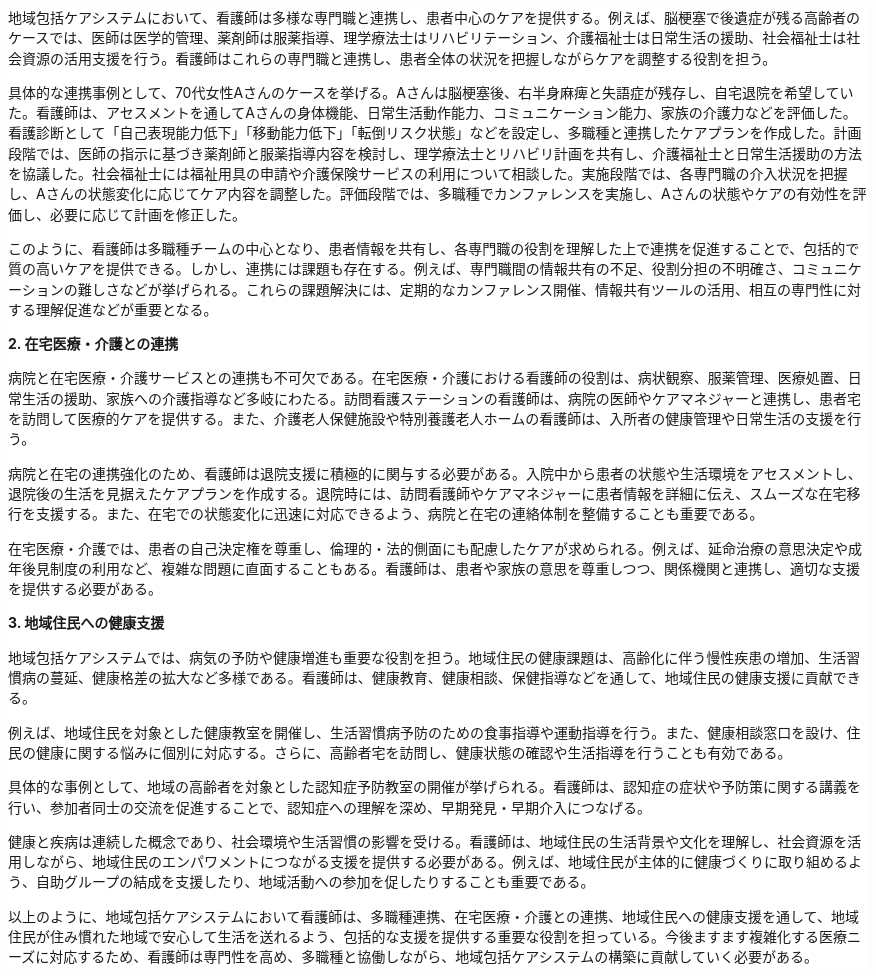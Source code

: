 地域包括ケアシステムにおいて、看護師は多様な専門職と連携し、患者中心のケアを提供する。例えば、脳梗塞で後遺症が残る高齢者のケースでは、医師は医学的管理、薬剤師は服薬指導、理学療法士はリハビリテーション、介護福祉士は日常生活の援助、社会福祉士は社会資源の活用支援を行う。看護師はこれらの専門職と連携し、患者全体の状況を把握しながらケアを調整する役割を担う。

具体的な連携事例として、70代女性Aさんのケースを挙げる。Aさんは脳梗塞後、右半身麻痺と失語症が残存し、自宅退院を希望していた。看護師は、アセスメントを通してAさんの身体機能、日常生活動作能力、コミュニケーション能力、家族の介護力などを評価した。看護診断として「自己表現能力低下」「移動能力低下」「転倒リスク状態」などを設定し、多職種と連携したケアプランを作成した。計画段階では、医師の指示に基づき薬剤師と服薬指導内容を検討し、理学療法士とリハビリ計画を共有し、介護福祉士と日常生活援助の方法を協議した。社会福祉士には福祉用具の申請や介護保険サービスの利用について相談した。実施段階では、各専門職の介入状況を把握し、Aさんの状態変化に応じてケア内容を調整した。評価段階では、多職種でカンファレンスを実施し、Aさんの状態やケアの有効性を評価し、必要に応じて計画を修正した。

このように、看護師は多職種チームの中心となり、患者情報を共有し、各専門職の役割を理解した上で連携を促進することで、包括的で質の高いケアを提供できる。しかし、連携には課題も存在する。例えば、専門職間の情報共有の不足、役割分担の不明確さ、コミュニケーションの難しさなどが挙げられる。これらの課題解決には、定期的なカンファレンス開催、情報共有ツールの活用、相互の専門性に対する理解促進などが重要となる。

**2. 在宅医療・介護との連携**

病院と在宅医療・介護サービスとの連携も不可欠である。在宅医療・介護における看護師の役割は、病状観察、服薬管理、医療処置、日常生活の援助、家族への介護指導など多岐にわたる。訪問看護ステーションの看護師は、病院の医師やケアマネジャーと連携し、患者宅を訪問して医療的ケアを提供する。また、介護老人保健施設や特別養護老人ホームの看護師は、入所者の健康管理や日常生活の支援を行う。

病院と在宅の連携強化のため、看護師は退院支援に積極的に関与する必要がある。入院中から患者の状態や生活環境をアセスメントし、退院後の生活を見据えたケアプランを作成する。退院時には、訪問看護師やケアマネジャーに患者情報を詳細に伝え、スムーズな在宅移行を支援する。また、在宅での状態変化に迅速に対応できるよう、病院と在宅の連絡体制を整備することも重要である。

在宅医療・介護では、患者の自己決定権を尊重し、倫理的・法的側面にも配慮したケアが求められる。例えば、延命治療の意思決定や成年後見制度の利用など、複雑な問題に直面することもある。看護師は、患者や家族の意思を尊重しつつ、関係機関と連携し、適切な支援を提供する必要がある。

**3. 地域住民への健康支援**

地域包括ケアシステムでは、病気の予防や健康増進も重要な役割を担う。地域住民の健康課題は、高齢化に伴う慢性疾患の増加、生活習慣病の蔓延、健康格差の拡大など多様である。看護師は、健康教育、健康相談、保健指導などを通して、地域住民の健康支援に貢献できる。

例えば、地域住民を対象とした健康教室を開催し、生活習慣病予防のための食事指導や運動指導を行う。また、健康相談窓口を設け、住民の健康に関する悩みに個別に対応する。さらに、高齢者宅を訪問し、健康状態の確認や生活指導を行うことも有効である。

具体的な事例として、地域の高齢者を対象とした認知症予防教室の開催が挙げられる。看護師は、認知症の症状や予防策に関する講義を行い、参加者同士の交流を促進することで、認知症への理解を深め、早期発見・早期介入につなげる。

健康と疾病は連続した概念であり、社会環境や生活習慣の影響を受ける。看護師は、地域住民の生活背景や文化を理解し、社会資源を活用しながら、地域住民のエンパワメントにつながる支援を提供する必要がある。例えば、地域住民が主体的に健康づくりに取り組めるよう、自助グループの結成を支援したり、地域活動への参加を促したりすることも重要である。

以上のように、地域包括ケアシステムにおいて看護師は、多職種連携、在宅医療・介護との連携、地域住民への健康支援を通して、地域住民が住み慣れた地域で安心して生活を送れるよう、包括的な支援を提供する重要な役割を担っている。今後ますます複雑化する医療ニーズに対応するため、看護師は専門性を高め、多職種と協働しながら、地域包括ケアシステムの構築に貢献していく必要がある。


